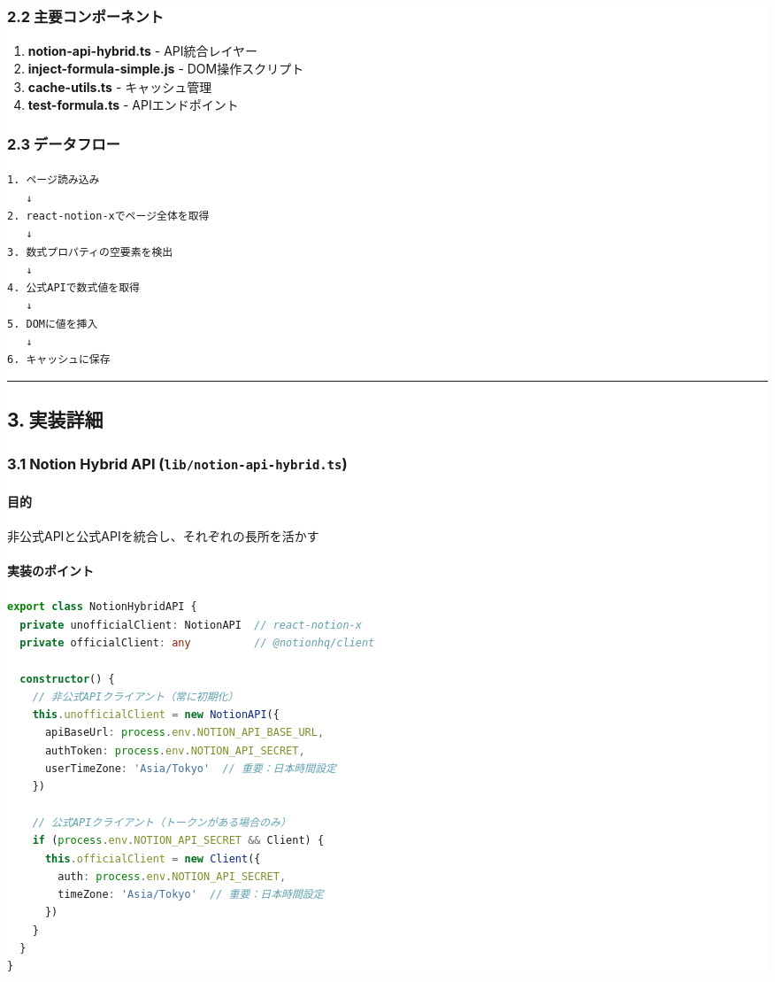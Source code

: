 ### 2.2 主要コンポーネント

1. **notion-api-hybrid.ts** - API統合レイヤー
2. **inject-formula-simple.js** - DOM操作スクリプト
3. **cache-utils.ts** - キャッシュ管理
4. **test-formula.ts** - APIエンドポイント

### 2.3 データフロー

```
1. ページ読み込み
   ↓
2. react-notion-xでページ全体を取得
   ↓
3. 数式プロパティの空要素を検出
   ↓
4. 公式APIで数式値を取得
   ↓
5. DOMに値を挿入
   ↓
6. キャッシュに保存
```

---

## 3. 実装詳細

### 3.1 Notion Hybrid API (`lib/notion-api-hybrid.ts`)

#### 目的
非公式APIと公式APIを統合し、それぞれの長所を活かす

#### 実装のポイント

```typescript
export class NotionHybridAPI {
  private unofficialClient: NotionAPI  // react-notion-x
  private officialClient: any          // @notionhq/client
  
  constructor() {
    // 非公式APIクライアント（常に初期化）
    this.unofficialClient = new NotionAPI({
      apiBaseUrl: process.env.NOTION_API_BASE_URL,
      authToken: process.env.NOTION_API_SECRET,
      userTimeZone: 'Asia/Tokyo'  // 重要：日本時間設定
    })

    // 公式APIクライアント（トークンがある場合のみ）
    if (process.env.NOTION_API_SECRET && Client) {
      this.officialClient = new Client({
        auth: process.env.NOTION_API_SECRET,
        timeZone: 'Asia/Tokyo'  // 重要：日本時間設定
      })
    }
  }
}
```
